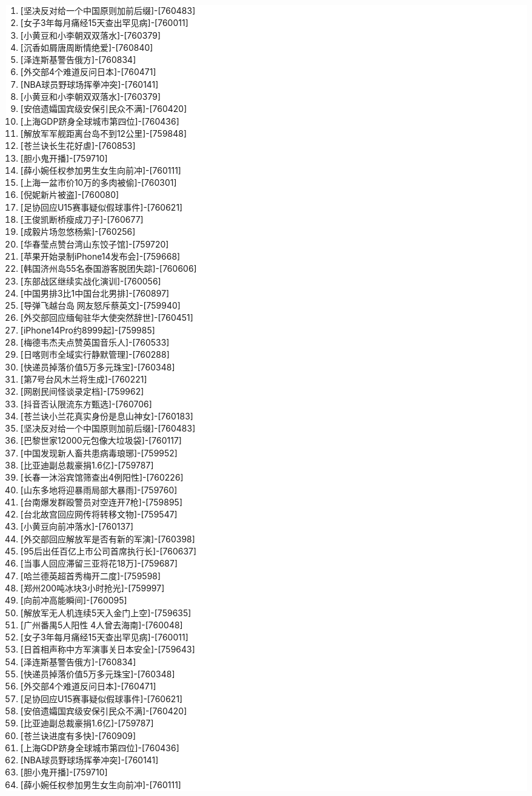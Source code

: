 1. [坚决反对给一个中国原则加前后缀]-[760483]
1. [女子3年每月痛经15天查出罕见病]-[760011]
1. [小黄豆和小李朝双双落水]-[760379]
1. [沉香如屑唐周断情绝爱]-[760840]
1. [泽连斯基警告俄方]-[760834]
1. [外交部4个难道反问日本]-[760471]
1. [NBA球员野球场挥拳冲突]-[760141]
1. [小黄豆和小李朝双双落水]-[760379]
1. [安倍遗孀国宾级安保引民众不满]-[760420]
1. [上海GDP跻身全球城市第四位]-[760436]
1. [解放军军舰距离台岛不到12公里]-[759848]
1. [苍兰诀长生花好虐]-[760853]
1. [胆小鬼开播]-[759710]
1. [薛小婉任权参加男生女生向前冲]-[760111]
1. [上海一盆市价10万的多肉被偷]-[760301]
1. [倪妮新片被盗]-[760080]
1. [足协回应U15赛事疑似假球事件]-[760621]
1. [王俊凯断桥瘦成刀子]-[760677]
1. [成毅片场忽悠杨紫]-[760256]
1. [华春莹点赞台湾山东饺子馆]-[759720]
1. [苹果开始录制iPhone14发布会]-[759668]
1. [韩国济州岛55名泰国游客脱团失踪]-[760606]
1. [东部战区继续实战化演训]-[760056]
1. [中国男排3比1中国台北男排]-[760897]
1. [导弹飞越台岛 网友怒斥蔡英文]-[759940]
1. [外交部回应缅甸驻华大使突然辞世]-[760451]
1. [iPhone14Pro约8999起]-[759985]
1. [梅德韦杰夫点赞英国音乐人]-[760533]
1. [日喀则市全域实行静默管理]-[760288]
1. [快递员掉落价值5万多元珠宝]-[760348]
1. [第7号台风木兰将生成]-[760221]
1. [网剧民间怪谈录定档]-[759962]
1. [抖音否认限流东方甄选]-[760706]
1. [苍兰诀小兰花真实身份是息山神女]-[760183]
1. [坚决反对给一个中国原则加前后缀]-[760483]
1. [巴黎世家12000元包像大垃圾袋]-[760117]
1. [中国发现新人畜共患病毒琅琊]-[759952]
1. [比亚迪副总裁豪捐1.6亿]-[759787]
1. [长春一沐浴宾馆筛查出4例阳性]-[760226]
1. [山东多地将迎暴雨局部大暴雨]-[759760]
1. [台南爆发群殴警员对空连开7枪]-[759895]
1. [台北故宫回应网传将转移文物]-[759547]
1. [小黄豆向前冲落水]-[760137]
1. [外交部回应解放军是否有新的军演]-[760398]
1. [95后出任百亿上市公司首席执行长]-[760637]
1. [当事人回应滞留三亚将花18万]-[759687]
1. [哈兰德英超首秀梅开二度]-[759598]
1. [郑州200吨冰块3小时抢光]-[759997]
1. [向前冲高能瞬间]-[760095]
1. [解放军无人机连续5天入金门上空]-[759635]
1. [广州番禺5人阳性 4人曾去海南]-[760048]
1. [女子3年每月痛经15天查出罕见病]-[760011]
1. [日首相声称中方军演事关日本安全]-[759643]
1. [泽连斯基警告俄方]-[760834]
1. [快递员掉落价值5万多元珠宝]-[760348]
1. [外交部4个难道反问日本]-[760471]
1. [足协回应U15赛事疑似假球事件]-[760621]
1. [安倍遗孀国宾级安保引民众不满]-[760420]
1. [比亚迪副总裁豪捐1.6亿]-[759787]
1. [苍兰诀进度有多快]-[760909]
1. [上海GDP跻身全球城市第四位]-[760436]
1. [NBA球员野球场挥拳冲突]-[760141]
1. [胆小鬼开播]-[759710]
1. [薛小婉任权参加男生女生向前冲]-[760111]